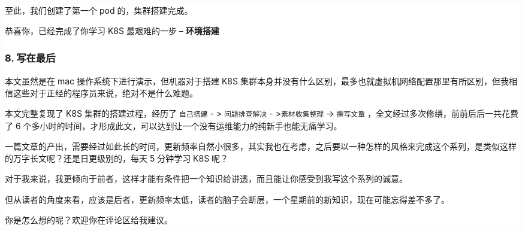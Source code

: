 至此，我们创建了第一个 pod 的，集群搭建完成。

恭喜你，已经完成了你学习 K8S 最艰难的一步 – **环境搭建**

### 8. 写在最后

本文虽然是在 mac 操作系统下进行演示，但机器对于搭建 K8S 集群本身并没有什么区别，最多也就虚拟机网络配置那里有所区别，但我相信这些对于正经的程序员来说，绝对不是什么难题。

本文完整复现了 K8S 集群的搭建过程，经历了 `自己搭建` - &gt; `问题排查解决` - &gt;`素材收集整理` -&gt; `撰写文章` ，全文经过多次修缮，前前后后一共花费了 6 个多小时的时间，才形成此文，可以达到让一个没有运维能力的纯新手也能无痛学习。

一篇文章的产出，需要经过如此长的时间，更新频率自然小很多，其实我也在考虑，之后要以一种怎样的风格来完成这个系列，是类似这样的万字长文呢？还是日更级别的，每天 5 分钟学习 K8S 呢？

对于我来说，我更倾向于前者，这样才能有条件把一个知识给讲透，而且能让你感受到我写这个系列的诚意。

但从读者的角度来看，应该是后者，更新频率太低，读者的脑子会断层，一个星期前的新知识，现在可能忘得差不多了。

你是怎么想的呢？欢迎你在评论区给我建议。
